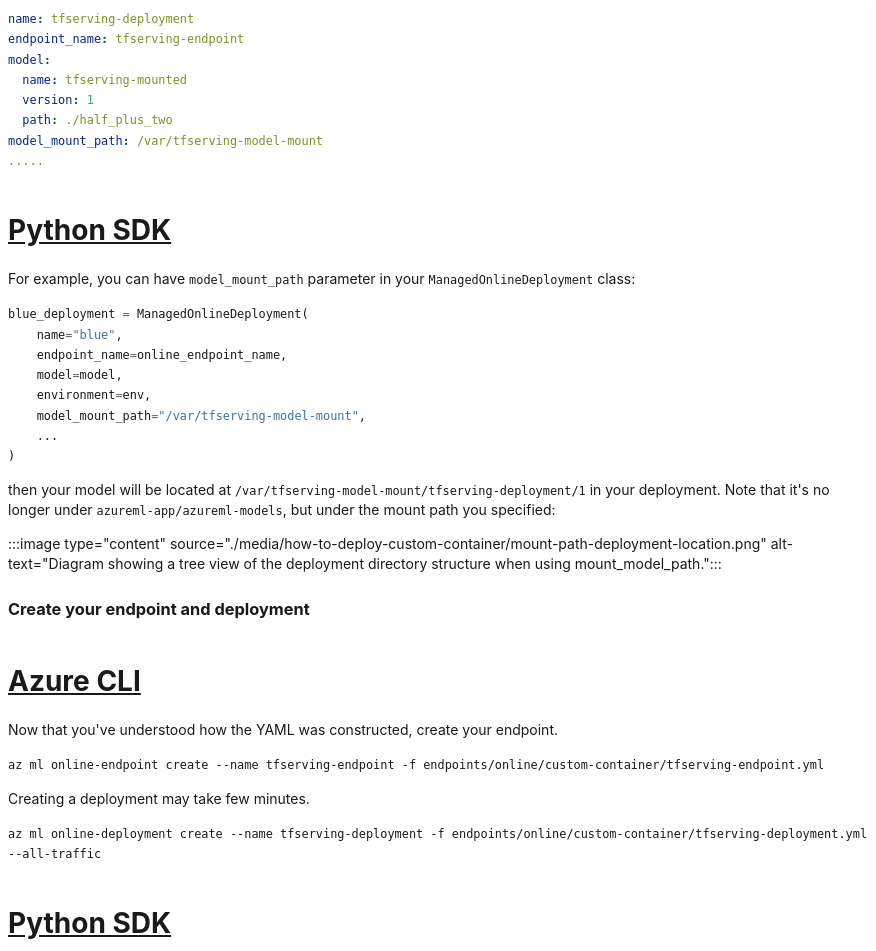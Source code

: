 ```YAML
name: tfserving-deployment
endpoint_name: tfserving-endpoint
model:
  name: tfserving-mounted
  version: 1
  path: ./half_plus_two
model_mount_path: /var/tfserving-model-mount
.....
```

# [Python SDK](#tab/python)

For example, you can have `model_mount_path` parameter in your `ManagedOnlineDeployment` class:

```python
blue_deployment = ManagedOnlineDeployment(
    name="blue",
    endpoint_name=online_endpoint_name,
    model=model,
    environment=env,
    model_mount_path="/var/tfserving-model-mount",
    ...
)
```


then your model will be located at `/var/tfserving-model-mount/tfserving-deployment/1` in your deployment. Note that it's no longer under `azureml-app/azureml-models`, but under the mount path you specified:

:::image type="content" source="./media/how-to-deploy-custom-container/mount-path-deployment-location.png" alt-text="Diagram showing a tree view of the deployment directory structure when using mount_model_path.":::

### Create your endpoint and deployment

# [Azure CLI](#tab/cli)

Now that you've understood how the YAML was constructed, create your endpoint.

```azurecli
az ml online-endpoint create --name tfserving-endpoint -f endpoints/online/custom-container/tfserving-endpoint.yml
```

Creating a deployment may take few minutes.

```azurecli
az ml online-deployment create --name tfserving-deployment -f endpoints/online/custom-container/tfserving-deployment.yml --all-traffic
```



# [Python SDK](#tab/python)
